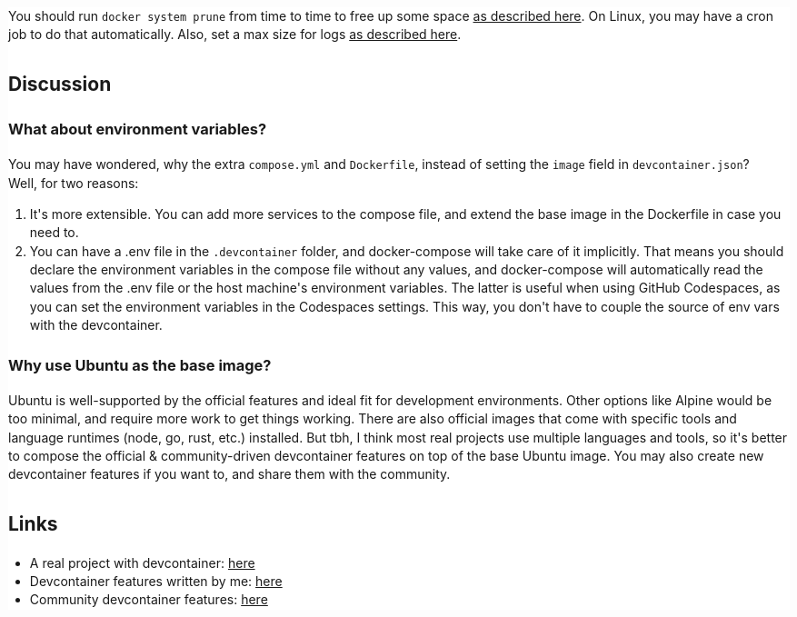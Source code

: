 You should run `docker system prune` from time to time to free up some space [as described here](https://docs.docker.com/engine/reference/commandline/system_prune/). On Linux, you may have a cron job to do that automatically. Also, set a max size for logs [as described here](https://docs.docker.com/config/containers/logging/configure/).

## Discussion

### What about environment variables?

You may have wondered, why the extra `compose.yml` and `Dockerfile`, instead of setting the `image` field in `devcontainer.json`?  
Well, for two reasons:

1. It's more extensible. You can add more services to the compose file, and extend the base image in the Dockerfile in case you need to.
2. You can have a .env file in the `.devcontainer` folder, and docker-compose will take care of it implicitly. That means you should declare the environment variables in the compose file without any values, and docker-compose will automatically read the values from the .env file or the host machine's environment variables. The latter is useful when using GitHub Codespaces, as you can set the environment variables in the Codespaces settings. This way, you don't have to couple the source of env vars with the devcontainer.

### Why use Ubuntu as the base image?

Ubuntu is well-supported by the official features and ideal fit for development environments. Other options like Alpine would be too minimal, and require more work to get things working. There are also official images that come with specific tools and language runtimes (node, go, rust, etc.) installed. But tbh, I think most real projects use multiple languages and tools, so it's better to compose the official & community-driven devcontainer features on top of the base Ubuntu image. You may also create new devcontainer features if you want to, and share them with the community.

## Links

- A real project with devcontainer: [here](https://github.com/audacioustux/zeroSDP)
- Devcontainer features written by me: [here](https://github.com/audacioustux/devcontainers)
- Community devcontainer features: [here](https://github.com/devcontainers-contrib/features)
